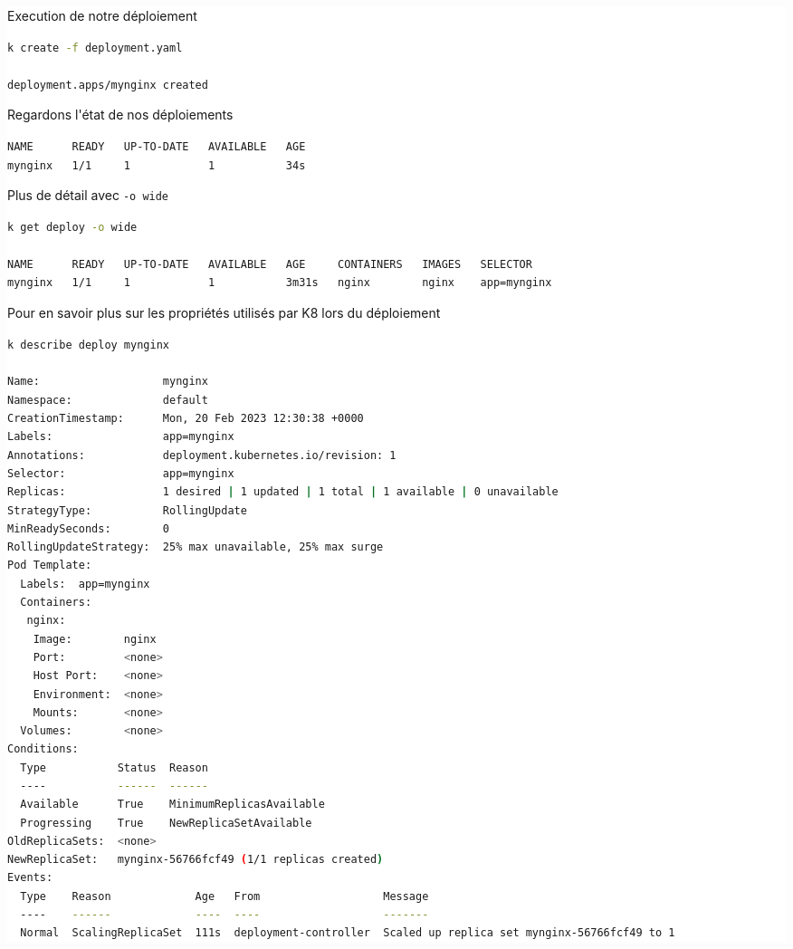 
Execution de notre déploiement

```bash
k create -f deployment.yaml

deployment.apps/mynginx created
```

Regardons l'état de nos déploiements

```bash
NAME      READY   UP-TO-DATE   AVAILABLE   AGE
mynginx   1/1     1            1           34s
```

Plus de détail avec `-o wide`

```bash
k get deploy -o wide

NAME      READY   UP-TO-DATE   AVAILABLE   AGE     CONTAINERS   IMAGES   SELECTOR
mynginx   1/1     1            1           3m31s   nginx        nginx    app=mynginx
```

Pour en savoir plus sur les propriétés utilisés par K8 lors du déploiement 

```bash
k describe deploy mynginx

Name:                   mynginx
Namespace:              default
CreationTimestamp:      Mon, 20 Feb 2023 12:30:38 +0000
Labels:                 app=mynginx
Annotations:            deployment.kubernetes.io/revision: 1
Selector:               app=mynginx
Replicas:               1 desired | 1 updated | 1 total | 1 available | 0 unavailable
StrategyType:           RollingUpdate
MinReadySeconds:        0
RollingUpdateStrategy:  25% max unavailable, 25% max surge
Pod Template:
  Labels:  app=mynginx
  Containers:
   nginx:
    Image:        nginx
    Port:         <none>
    Host Port:    <none>
    Environment:  <none>
    Mounts:       <none>
  Volumes:        <none>
Conditions:
  Type           Status  Reason
  ----           ------  ------
  Available      True    MinimumReplicasAvailable
  Progressing    True    NewReplicaSetAvailable
OldReplicaSets:  <none>
NewReplicaSet:   mynginx-56766fcf49 (1/1 replicas created)
Events:
  Type    Reason             Age   From                   Message
  ----    ------             ----  ----                   -------
  Normal  ScalingReplicaSet  111s  deployment-controller  Scaled up replica set mynginx-56766fcf49 to 1
```
